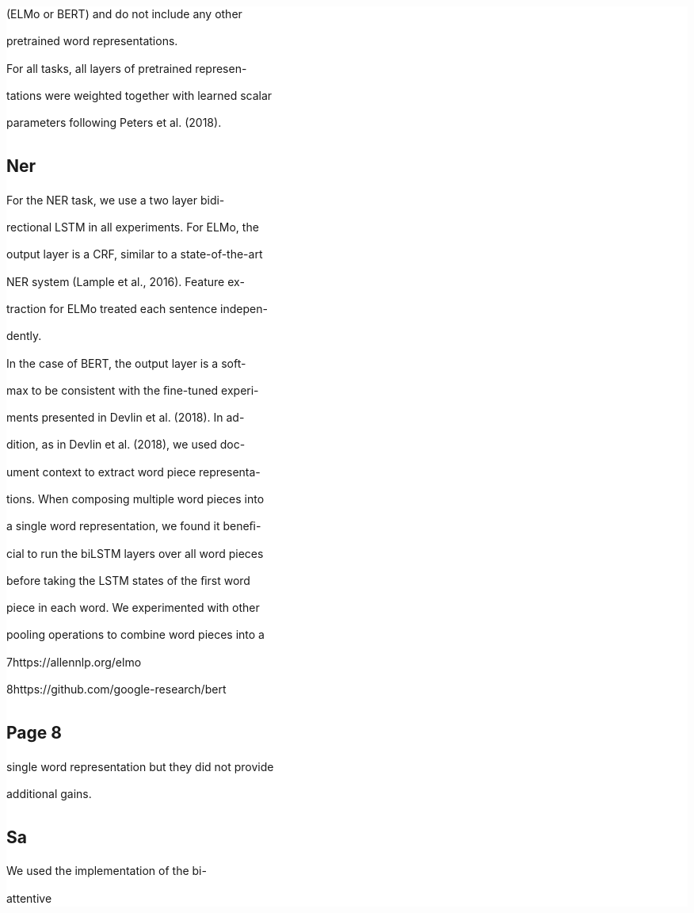 (ELMo or BERT) and do not include any other

pretrained word representations.

For all tasks, all layers of pretrained represen-

tations were weighted together with learned scalar

parameters following Peters et al. (2018).

## Ner

For the NER task, we use a two layer bidi-

rectional LSTM in all experiments. For ELMo, the

output layer is a CRF, similar to a state-of-the-art

NER system (Lample et al., 2016). Feature ex-

traction for ELMo treated each sentence indepen-

dently.

In the case of BERT, the output layer is a soft-

max to be consistent with the ﬁne-tuned experi-

ments presented in Devlin et al. (2018). In ad-

dition, as in Devlin et al. (2018), we used doc-

ument context to extract word piece representa-

tions. When composing multiple word pieces into

a single word representation, we found it beneﬁ-

cial to run the biLSTM layers over all word pieces

before taking the LSTM states of the ﬁrst word

piece in each word. We experimented with other

pooling operations to combine word pieces into a

7https://allennlp.org/elmo

8https://github.com/google-research/bert

## Page 8

single word representation but they did not provide

additional gains.

## Sa

We used the implementation of the bi-

attentive
